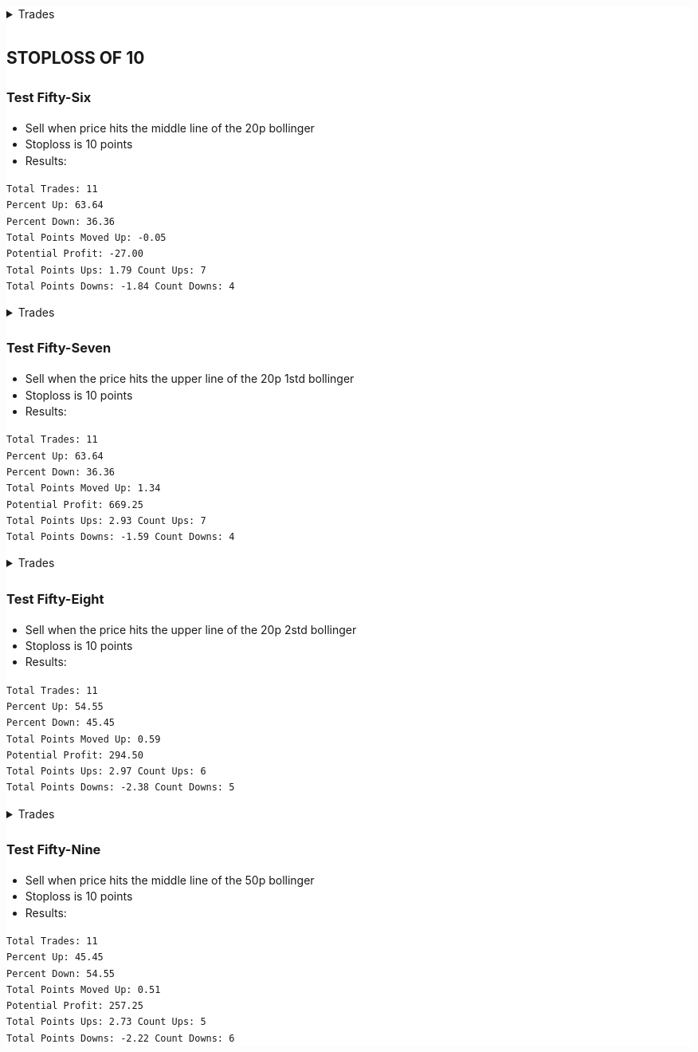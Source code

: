 <details><summary>Trades</summary></details>

## STOPLOSS OF 10

### Test Fifty-Six
* Sell when price hits the middle line of the 20p bollinger
* Stoploss is 10 points
* Results:
```
Total Trades: 11
Percent Up: 63.64
Percent Down: 36.36
Total Points Moved Up: -0.05
Potential Profit: -27.00
Total Points Ups: 1.79 Count Ups: 7
Total Points Downs: -1.84 Count Downs: 4
```

<details><summary>Trades</summary></details>

### Test Fifty-Seven
* Sell when the price hits the upper line of the 20p 1std bollinger
* Stoploss is 10 points
* Results:
```
Total Trades: 11
Percent Up: 63.64
Percent Down: 36.36
Total Points Moved Up: 1.34
Potential Profit: 669.25
Total Points Ups: 2.93 Count Ups: 7
Total Points Downs: -1.59 Count Downs: 4
```

<details><summary>Trades</summary></details>

### Test Fifty-Eight
* Sell when the price hits the upper line of the 20p 2std bollinger
* Stoploss is 10 points
* Results:
```
Total Trades: 11
Percent Up: 54.55
Percent Down: 45.45
Total Points Moved Up: 0.59
Potential Profit: 294.50
Total Points Ups: 2.97 Count Ups: 6
Total Points Downs: -2.38 Count Downs: 5
```

<details><summary>Trades</summary></details>

### Test Fifty-Nine
* Sell when price hits the middle line of the 50p bollinger
* Stoploss is 10 points
* Results:
```
Total Trades: 11
Percent Up: 45.45
Percent Down: 54.55
Total Points Moved Up: 0.51
Potential Profit: 257.25
Total Points Ups: 2.73 Count Ups: 5
Total Points Downs: -2.22 Count Downs: 6
```